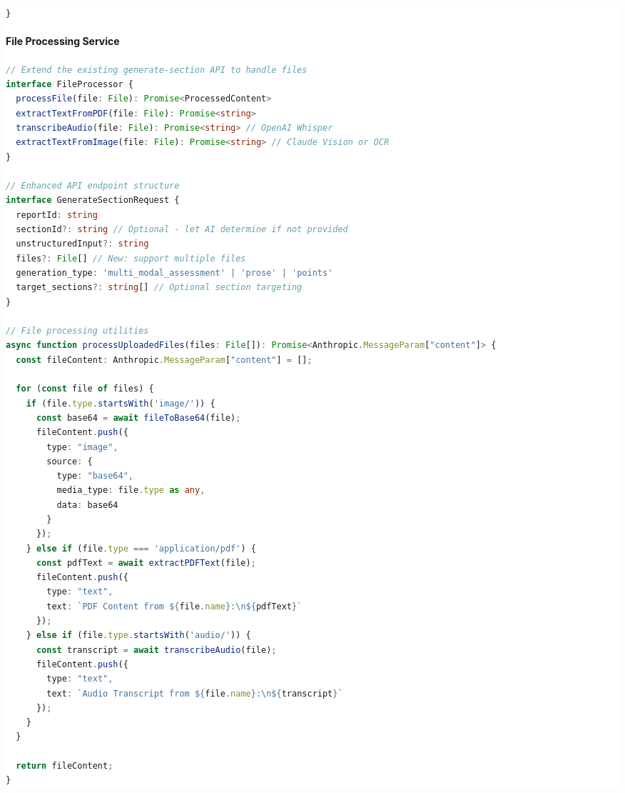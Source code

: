 ```typescript
}
```

#### File Processing Service
```typescript
// Extend the existing generate-section API to handle files
interface FileProcessor {
  processFile(file: File): Promise<ProcessedContent>
  extractTextFromPDF(file: File): Promise<string>
  transcribeAudio(file: File): Promise<string> // OpenAI Whisper
  extractTextFromImage(file: File): Promise<string> // Claude Vision or OCR
}

// Enhanced API endpoint structure
interface GenerateSectionRequest {
  reportId: string
  sectionId?: string // Optional - let AI determine if not provided
  unstructuredInput?: string
  files?: File[] // New: support multiple files
  generation_type: 'multi_modal_assessment' | 'prose' | 'points'
  target_sections?: string[] // Optional section targeting
}

// File processing utilities
async function processUploadedFiles(files: File[]): Promise<Anthropic.MessageParam["content"]> {
  const fileContent: Anthropic.MessageParam["content"] = [];
  
  for (const file of files) {
    if (file.type.startsWith('image/')) {
      const base64 = await fileToBase64(file);
      fileContent.push({
        type: "image",
        source: {
          type: "base64",
          media_type: file.type as any,
          data: base64
        }
      });
    } else if (file.type === 'application/pdf') {
      const pdfText = await extractPDFText(file);
      fileContent.push({ 
        type: "text", 
        text: `PDF Content from ${file.name}:\n${pdfText}` 
      });
    } else if (file.type.startsWith('audio/')) {
      const transcript = await transcribeAudio(file);
      fileContent.push({ 
        type: "text", 
        text: `Audio Transcript from ${file.name}:\n${transcript}` 
      });
    }
  }
  
  return fileContent;
}
```
